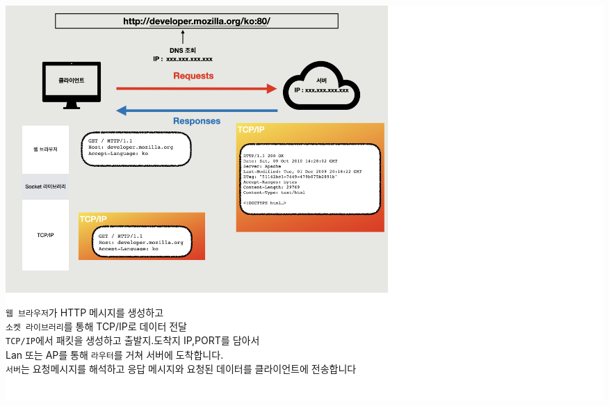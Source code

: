 <img width="550px;" alt="flow2" src="./Img/img4.jpeg"/>
<p><code>웹 브라우저</code>가 HTTP 메시지를 생성하고<br/>
<code>소켓 라이브러리</code>를 통해 TCP/IP로 데이터 전달<br/>
<code>TCP/IP</code>에서 패킷을 생성하고 출발지.도착지 IP,PORT를 담아서<br/>
Lan 또는 AP를 통해 <code>라우터</code>를 거쳐 서버에 도착합니다.<br/>
<code>서버</code>는 요청메시지를 해석하고 응답 메시지와 요청된 데이터를 클라이언트에 전송합니다</p><br/>
